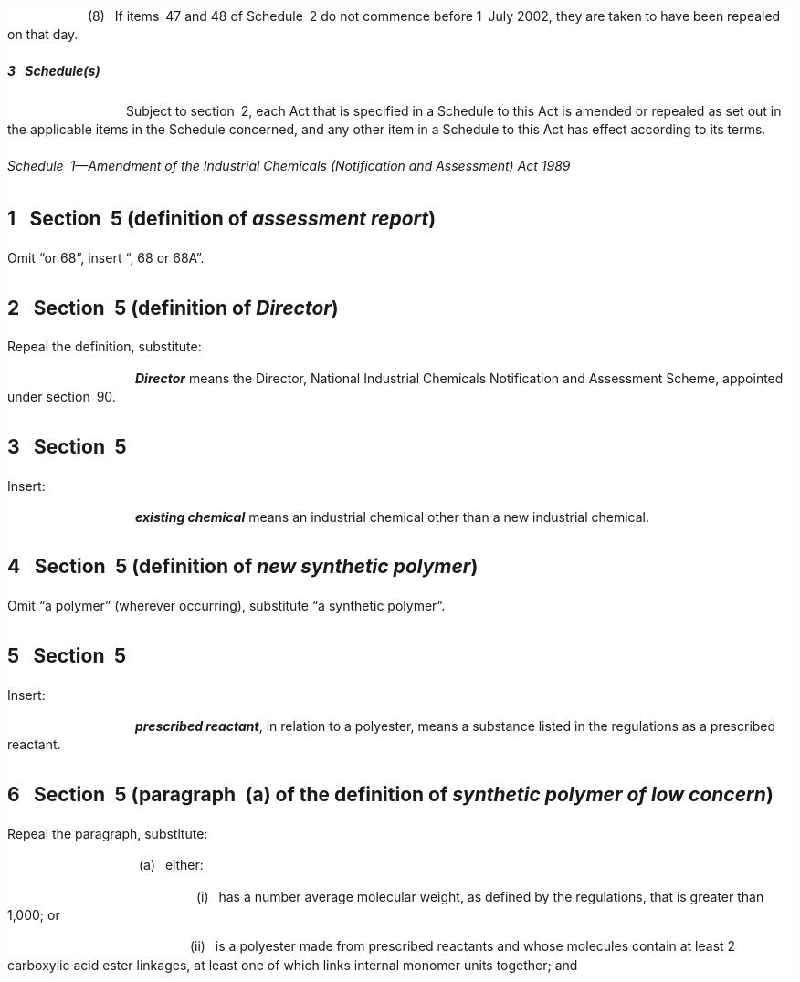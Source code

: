              (8)  If items 47 and 48 of Schedule 2 do not commence before 1 July 2002, they are taken to have been repealed on that day.

##### <a id="3"></a>3  Schedule(s)

                   Subject to section 2, each Act that is specified in a Schedule to this Act is amended or repealed as set out in the applicable items in the Schedule concerned, and any other item in a Schedule to this Act has effect according to its terms.

###### Schedule 1—Amendment of the Industrial Chemicals (Notification and Assessment) Act 1989

## 1  Section 5 (definition of _assessment report_)

Omit “or 68”, insert “, 68 or 68A”.

## 2  Section 5 (definition of _Director_)

Repeal the definition, substitute:

                    <a name="director"></a>**_Director_** means the Director, National Industrial Chemicals Notification and Assessment Scheme, appointed under section 90.

## 3  Section 5

Insert:

                    <a name="existing-chemic"></a>**_existing chemical_** means an industrial chemical other than a new industrial chemical.

## 4  Section 5 (definition of _new synthetic polymer_)

Omit “a polymer” (wherever occurring), substitute “a synthetic polymer”.

## 5  Section 5

Insert:

                    <a name="prescrib-reactant"></a>**_prescribed reactant_**, in relation to a polyester, means a substance listed in the regulations as a prescribed reactant.

## 6  Section 5 (paragraph (a) of the definition of _synthetic polymer of low concern_)

Repeal the paragraph, substitute:

                     (a)  either:

                              (i)  has a number average molecular weight, as defined by the regulations, that is greater than 1,000; or

                             (ii)  is a polyester made from prescribed reactants and whose molecules contain at least 2 carboxylic acid ester linkages, at least one of which links internal monomer units together; and

